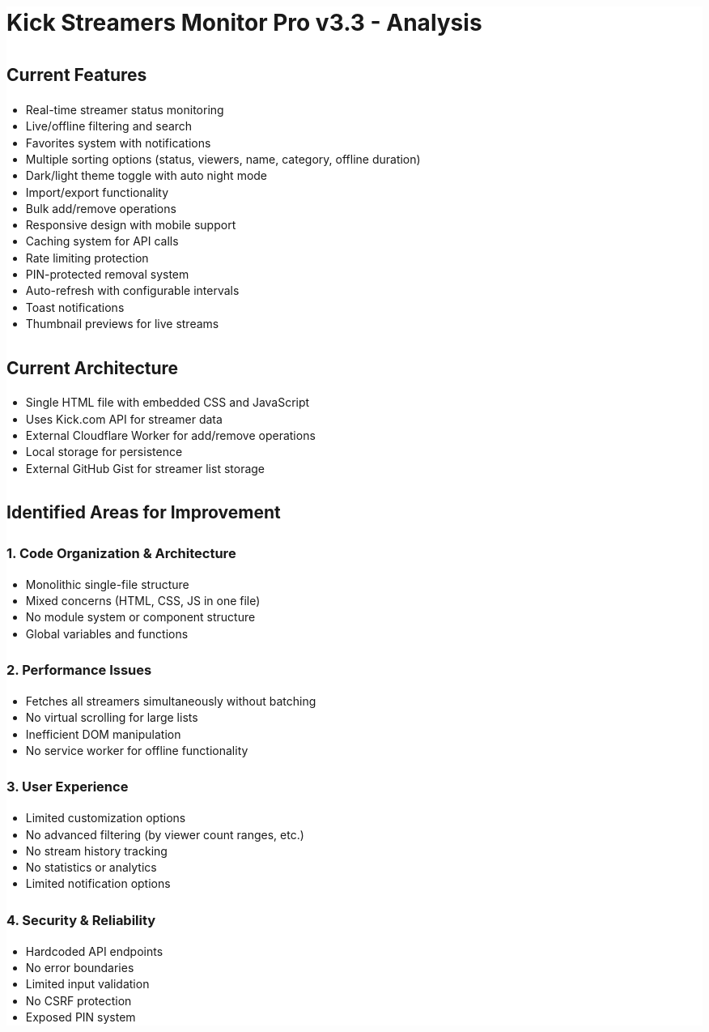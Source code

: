 # Kick Streamers Monitor Pro v3.3 - Analysis

## Current Features
- Real-time streamer status monitoring
- Live/offline filtering and search
- Favorites system with notifications
- Multiple sorting options (status, viewers, name, category, offline duration)
- Dark/light theme toggle with auto night mode
- Import/export functionality
- Bulk add/remove operations
- Responsive design with mobile support
- Caching system for API calls
- Rate limiting protection
- PIN-protected removal system
- Auto-refresh with configurable intervals
- Toast notifications
- Thumbnail previews for live streams

## Current Architecture
- Single HTML file with embedded CSS and JavaScript
- Uses Kick.com API for streamer data
- External Cloudflare Worker for add/remove operations
- Local storage for persistence
- External GitHub Gist for streamer list storage

## Identified Areas for Improvement

### 1. Code Organization & Architecture
- Monolithic single-file structure
- Mixed concerns (HTML, CSS, JS in one file)
- No module system or component structure
- Global variables and functions

### 2. Performance Issues
- Fetches all streamers simultaneously without batching
- No virtual scrolling for large lists
- Inefficient DOM manipulation
- No service worker for offline functionality

### 3. User Experience
- Limited customization options
- No advanced filtering (by viewer count ranges, etc.)
- No stream history tracking
- No statistics or analytics
- Limited notification options

### 4. Security & Reliability
- Hardcoded API endpoints
- No error boundaries
- Limited input validation
- No CSRF protection
- Exposed PIN system
